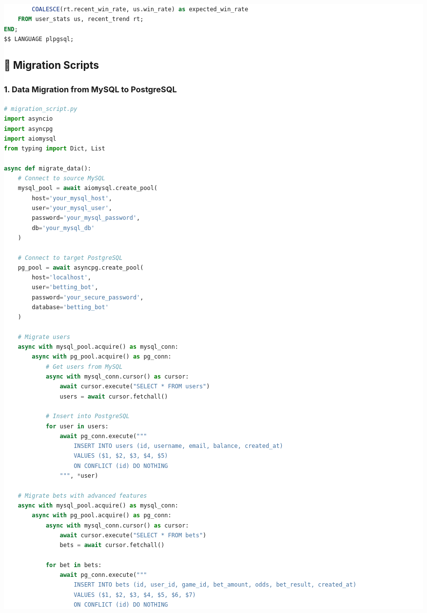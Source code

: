 ```sql
        COALESCE(rt.recent_win_rate, us.win_rate) as expected_win_rate
    FROM user_stats us, recent_trend rt;
END;
$$ LANGUAGE plpgsql;
```

## 🔄 Migration Scripts

### 1. Data Migration from MySQL to PostgreSQL

```python
# migration_script.py
import asyncio
import asyncpg
import aiomysql
from typing import Dict, List

async def migrate_data():
    # Connect to source MySQL
    mysql_pool = await aiomysql.create_pool(
        host='your_mysql_host',
        user='your_mysql_user',
        password='your_mysql_password',
        db='your_mysql_db'
    )
    
    # Connect to target PostgreSQL
    pg_pool = await asyncpg.create_pool(
        host='localhost',
        user='betting_bot',
        password='your_secure_password',
        database='betting_bot'
    )
    
    # Migrate users
    async with mysql_pool.acquire() as mysql_conn:
        async with pg_pool.acquire() as pg_conn:
            # Get users from MySQL
            async with mysql_conn.cursor() as cursor:
                await cursor.execute("SELECT * FROM users")
                users = await cursor.fetchall()
            
            # Insert into PostgreSQL
            for user in users:
                await pg_conn.execute("""
                    INSERT INTO users (id, username, email, balance, created_at)
                    VALUES ($1, $2, $3, $4, $5)
                    ON CONFLICT (id) DO NOTHING
                """, *user)
    
    # Migrate bets with advanced features
    async with mysql_pool.acquire() as mysql_conn:
        async with pg_pool.acquire() as pg_conn:
            async with mysql_conn.cursor() as cursor:
                await cursor.execute("SELECT * FROM bets")
                bets = await cursor.fetchall()
            
            for bet in bets:
                await pg_conn.execute("""
                    INSERT INTO bets (id, user_id, game_id, bet_amount, odds, bet_result, created_at)
                    VALUES ($1, $2, $3, $4, $5, $6, $7)
                    ON CONFLICT (id) DO NOTHING
```